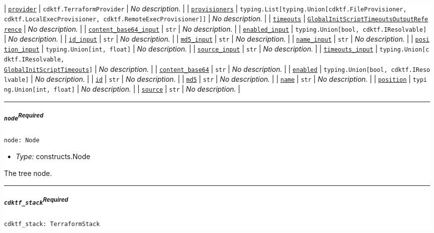| <code><a href="#@cdktf/provider-databricks.globalInitScript.GlobalInitScript.property.provider">provider</a></code> | <code>cdktf.TerraformProvider</code> | *No description.* |
| <code><a href="#@cdktf/provider-databricks.globalInitScript.GlobalInitScript.property.provisioners">provisioners</a></code> | <code>typing.List[typing.Union[cdktf.FileProvisioner, cdktf.LocalExecProvisioner, cdktf.RemoteExecProvisioner]]</code> | *No description.* |
| <code><a href="#@cdktf/provider-databricks.globalInitScript.GlobalInitScript.property.timeouts">timeouts</a></code> | <code><a href="#@cdktf/provider-databricks.globalInitScript.GlobalInitScriptTimeoutsOutputReference">GlobalInitScriptTimeoutsOutputReference</a></code> | *No description.* |
| <code><a href="#@cdktf/provider-databricks.globalInitScript.GlobalInitScript.property.contentBase64Input">content_base64_input</a></code> | <code>str</code> | *No description.* |
| <code><a href="#@cdktf/provider-databricks.globalInitScript.GlobalInitScript.property.enabledInput">enabled_input</a></code> | <code>typing.Union[bool, cdktf.IResolvable]</code> | *No description.* |
| <code><a href="#@cdktf/provider-databricks.globalInitScript.GlobalInitScript.property.idInput">id_input</a></code> | <code>str</code> | *No description.* |
| <code><a href="#@cdktf/provider-databricks.globalInitScript.GlobalInitScript.property.md5Input">md5_input</a></code> | <code>str</code> | *No description.* |
| <code><a href="#@cdktf/provider-databricks.globalInitScript.GlobalInitScript.property.nameInput">name_input</a></code> | <code>str</code> | *No description.* |
| <code><a href="#@cdktf/provider-databricks.globalInitScript.GlobalInitScript.property.positionInput">position_input</a></code> | <code>typing.Union[int, float]</code> | *No description.* |
| <code><a href="#@cdktf/provider-databricks.globalInitScript.GlobalInitScript.property.sourceInput">source_input</a></code> | <code>str</code> | *No description.* |
| <code><a href="#@cdktf/provider-databricks.globalInitScript.GlobalInitScript.property.timeoutsInput">timeouts_input</a></code> | <code>typing.Union[cdktf.IResolvable, <a href="#@cdktf/provider-databricks.globalInitScript.GlobalInitScriptTimeouts">GlobalInitScriptTimeouts</a>]</code> | *No description.* |
| <code><a href="#@cdktf/provider-databricks.globalInitScript.GlobalInitScript.property.contentBase64">content_base64</a></code> | <code>str</code> | *No description.* |
| <code><a href="#@cdktf/provider-databricks.globalInitScript.GlobalInitScript.property.enabled">enabled</a></code> | <code>typing.Union[bool, cdktf.IResolvable]</code> | *No description.* |
| <code><a href="#@cdktf/provider-databricks.globalInitScript.GlobalInitScript.property.id">id</a></code> | <code>str</code> | *No description.* |
| <code><a href="#@cdktf/provider-databricks.globalInitScript.GlobalInitScript.property.md5">md5</a></code> | <code>str</code> | *No description.* |
| <code><a href="#@cdktf/provider-databricks.globalInitScript.GlobalInitScript.property.name">name</a></code> | <code>str</code> | *No description.* |
| <code><a href="#@cdktf/provider-databricks.globalInitScript.GlobalInitScript.property.position">position</a></code> | <code>typing.Union[int, float]</code> | *No description.* |
| <code><a href="#@cdktf/provider-databricks.globalInitScript.GlobalInitScript.property.source">source</a></code> | <code>str</code> | *No description.* |

---

##### `node`<sup>Required</sup> <a name="node" id="@cdktf/provider-databricks.globalInitScript.GlobalInitScript.property.node"></a>

```python
node: Node
```

- *Type:* constructs.Node

The tree node.

---

##### `cdktf_stack`<sup>Required</sup> <a name="cdktf_stack" id="@cdktf/provider-databricks.globalInitScript.GlobalInitScript.property.cdktfStack"></a>

```python
cdktf_stack: TerraformStack
```
